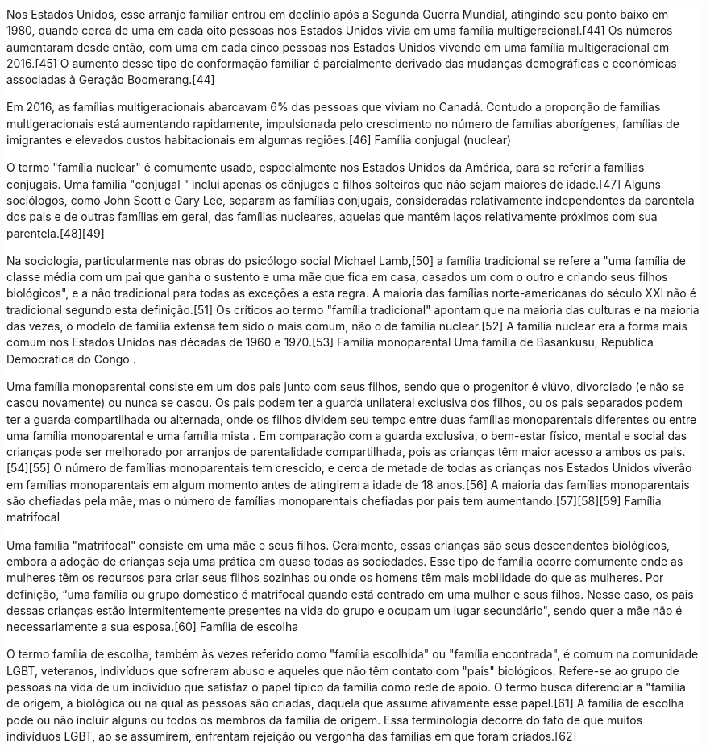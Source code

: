 Nos Estados Unidos, esse arranjo familiar entrou em declínio após a Segunda Guerra Mundial, atingindo seu ponto baixo em 1980, quando cerca de uma em cada oito pessoas nos Estados Unidos vivia em uma família multigeracional.[44] Os números aumentaram desde então, com uma em cada cinco pessoas nos Estados Unidos vivendo em uma família multigeracional em 2016.[45] O aumento desse tipo de conformação familiar é parcialmente derivado das mudanças demográficas e econômicas associadas à Geração Boomerang.[44]

Em 2016, as famílias multigeracionais abarcavam 6% das pessoas que viviam no Canadá. Contudo a proporção de famílias multigeracionais está aumentando rapidamente, impulsionada pelo crescimento no número de famílias aborígenes, famílias de imigrantes e elevados custos habitacionais em algumas regiões.[46]
Família conjugal (nuclear)

O termo "família nuclear" é comumente usado, especialmente nos Estados Unidos da América, para se referir a famílias conjugais. Uma família "conjugal " inclui apenas os cônjuges e filhos solteiros que não sejam maiores de idade.[47] Alguns sociólogos, como John Scott e Gary Lee, separam as famílias conjugais, consideradas relativamente independentes da parentela dos pais e de outras famílias em geral, das famílias nucleares, aquelas que mantêm laços relativamente próximos com sua parentela.[48][49]

Na sociologia, particularmente nas obras do psicólogo social Michael Lamb,[50] a família tradicional se refere a "uma família de classe média com um pai que ganha o sustento e uma mãe que fica em casa, casados um com o outro e criando seus filhos biológicos", e a não tradicional para todas as exceções a esta regra. A maioria das famílias norte-americanas do século XXI não é tradicional segundo esta definição.[51] Os críticos ao termo "família tradicional" apontam que na maioria das culturas e na maioria das vezes, o modelo de família extensa tem sido o mais comum, não o de família nuclear.[52] A família nuclear era a forma mais comum nos Estados Unidos nas décadas de 1960 e 1970.[53]
Família monoparental
Uma família de Basankusu, República Democrática do Congo .

Uma família monoparental consiste em um dos pais junto com seus filhos, sendo que o progenitor é viúvo, divorciado (e não se casou novamente) ou nunca se casou. Os pais podem ter a guarda unilateral exclusiva dos filhos, ou os pais separados podem ter a guarda compartilhada ou alternada, onde os filhos dividem seu tempo entre duas famílias monoparentais diferentes ou entre uma família monoparental e uma família mista . Em comparação com a guarda exclusiva, o bem-estar físico, mental e social das crianças pode ser melhorado por arranjos de parentalidade compartilhada, pois as crianças têm maior acesso a ambos os pais.[54][55] O número de famílias monoparentais tem crescido, e cerca de metade de todas as crianças nos Estados Unidos viverão em famílias monoparentais em algum momento antes de atingirem a idade de 18 anos.[56] A maioria das famílias monoparentais são chefiadas pela mãe, mas o número de famílias monoparentais chefiadas por pais tem aumentando.[57][58][59]
Família matrifocal

Uma família "matrifocal" consiste em uma mãe e seus filhos. Geralmente, essas crianças são seus descendentes biológicos, embora a adoção de crianças seja uma prática em quase todas as sociedades. Esse tipo de família ocorre comumente onde as mulheres têm os recursos para criar seus filhos sozinhas ou onde os homens têm mais mobilidade do que as mulheres. Por definição, “uma família ou grupo doméstico é matrifocal quando está centrado em uma mulher e seus filhos. Nesse caso, os pais dessas crianças estão intermitentemente presentes na vida do grupo e ocupam um lugar secundário", sendo quer a mãe não é necessariamente a sua esposa.[60]
Família de escolha

O termo família de escolha, também às vezes referido como "família escolhida" ou "família encontrada", é comum na comunidade LGBT, veteranos, indivíduos que sofreram abuso e aqueles que não têm contato com "pais" biológicos. Refere-se ao grupo de pessoas na vida de um indivíduo que satisfaz o papel típico da família como rede de apoio. O termo busca diferenciar a "família de origem, a biológica ou na qual as pessoas são criadas, daquela que assume ativamente esse papel.[61] A família de escolha pode ou não incluir alguns ou todos os membros da família de origem. Essa terminologia decorre do fato de que muitos indivíduos LGBT, ao se assumirem, enfrentam rejeição ou vergonha das famílias em que foram criados.[62]
